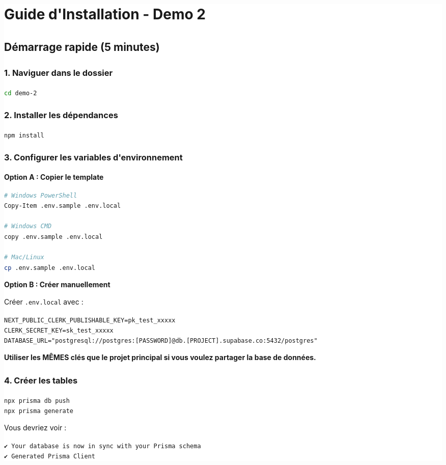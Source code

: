 # Guide d'Installation - Demo 2

## Démarrage rapide (5 minutes)

### 1. Naviguer dans le dossier

```bash
cd demo-2
```

### 2. Installer les dépendances

```bash
npm install
```

### 3. Configurer les variables d'environnement

**Option A : Copier le template**
```bash
# Windows PowerShell
Copy-Item .env.sample .env.local

# Windows CMD
copy .env.sample .env.local

# Mac/Linux
cp .env.sample .env.local
```

**Option B : Créer manuellement**

Créer `.env.local` avec :

```env
NEXT_PUBLIC_CLERK_PUBLISHABLE_KEY=pk_test_xxxxx
CLERK_SECRET_KEY=sk_test_xxxxx
DATABASE_URL="postgresql://postgres:[PASSWORD]@db.[PROJECT].supabase.co:5432/postgres"
```

**Utiliser les MÊMES clés que le projet principal si vous voulez partager la base de données.**

### 4. Créer les tables

```bash
npx prisma db push
npx prisma generate
```

Vous devriez voir :
```
✔ Your database is now in sync with your Prisma schema
✔ Generated Prisma Client
```

